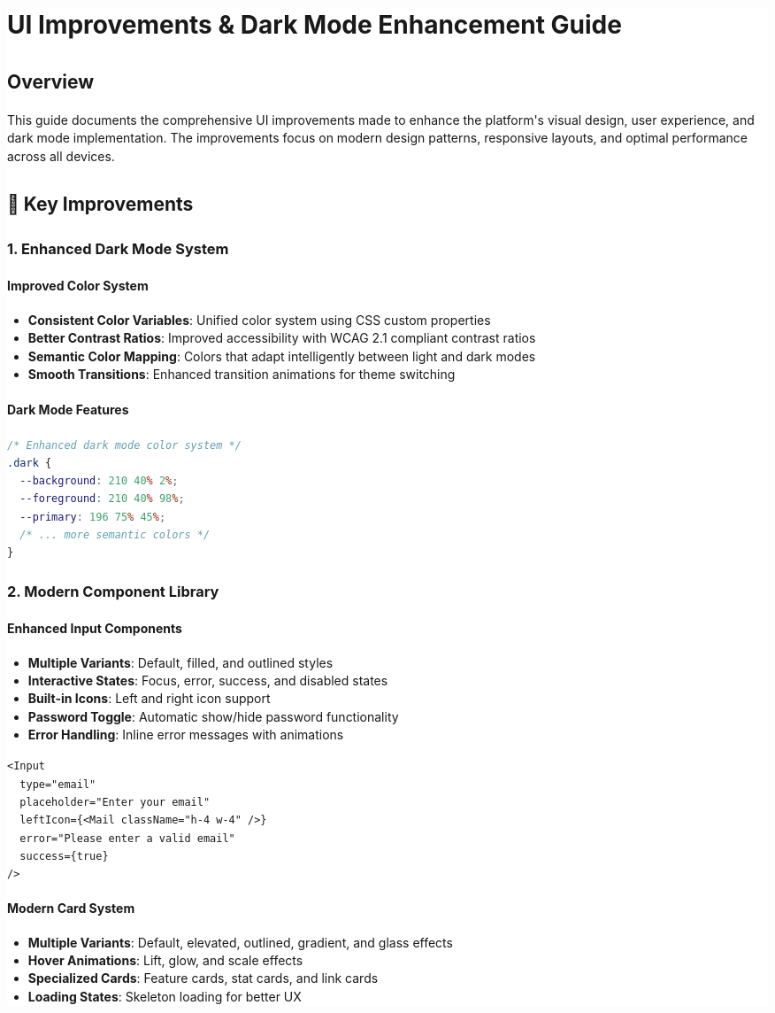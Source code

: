 # UI Improvements & Dark Mode Enhancement Guide

## Overview

This guide documents the comprehensive UI improvements made to enhance the platform's visual design, user experience, and dark mode implementation. The improvements focus on modern design patterns, responsive layouts, and optimal performance across all devices.

## 🎨 Key Improvements

### 1. Enhanced Dark Mode System

#### Improved Color System
- **Consistent Color Variables**: Unified color system using CSS custom properties
- **Better Contrast Ratios**: Improved accessibility with WCAG 2.1 compliant contrast ratios
- **Semantic Color Mapping**: Colors that adapt intelligently between light and dark modes
- **Smooth Transitions**: Enhanced transition animations for theme switching

#### Dark Mode Features
```css
/* Enhanced dark mode color system */
.dark {
  --background: 210 40% 2%;
  --foreground: 210 40% 98%;
  --primary: 196 75% 45%;
  /* ... more semantic colors */
}
```

### 2. Modern Component Library

#### Enhanced Input Components
- **Multiple Variants**: Default, filled, and outlined styles
- **Interactive States**: Focus, error, success, and disabled states
- **Built-in Icons**: Left and right icon support
- **Password Toggle**: Automatic show/hide password functionality
- **Error Handling**: Inline error messages with animations

```tsx
<Input
  type="email"
  placeholder="Enter your email"
  leftIcon={<Mail className="h-4 w-4" />}
  error="Please enter a valid email"
  success={true}
/>
```

#### Modern Card System
- **Multiple Variants**: Default, elevated, outlined, gradient, and glass effects
- **Hover Animations**: Lift, glow, and scale effects
- **Specialized Cards**: Feature cards, stat cards, and link cards
- **Loading States**: Skeleton loading for better UX
